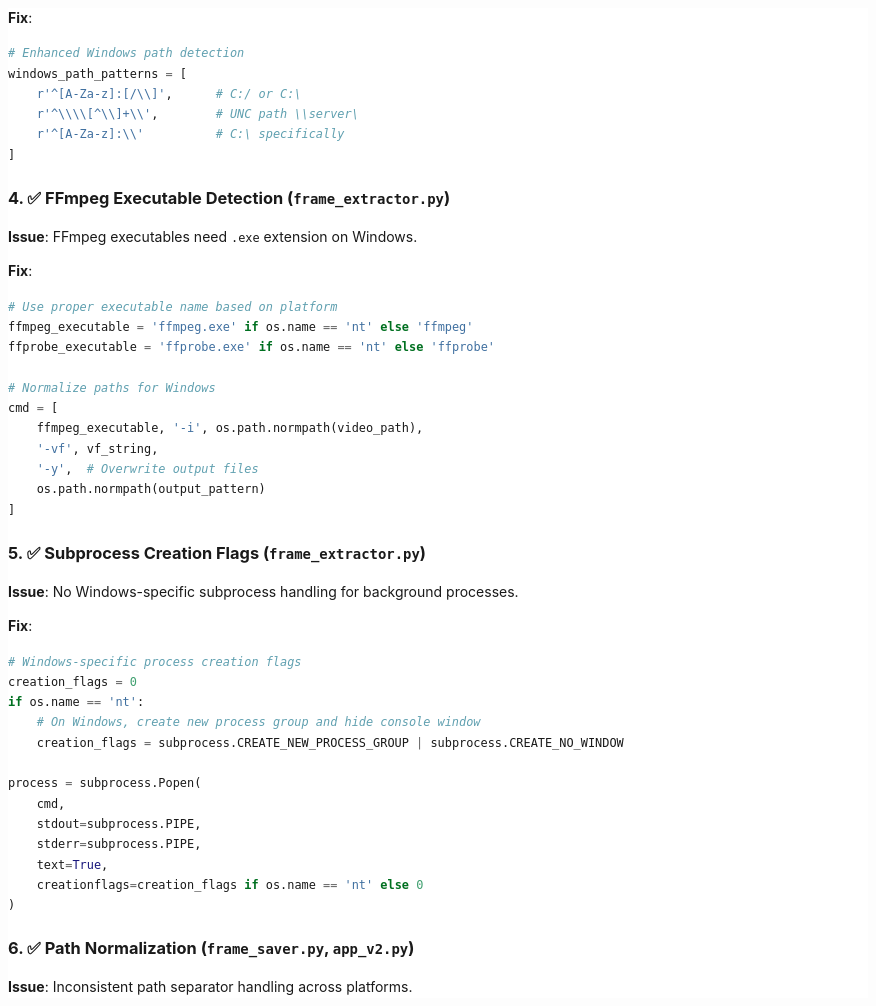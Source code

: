 **Fix**:
```python
# Enhanced Windows path detection
windows_path_patterns = [
    r'^[A-Za-z]:[/\\]',      # C:/ or C:\
    r'^\\\\[^\\]+\\',        # UNC path \\server\
    r'^[A-Za-z]:\\'          # C:\ specifically
]
```

### 4. ✅ FFmpeg Executable Detection (`frame_extractor.py`)

**Issue**: FFmpeg executables need `.exe` extension on Windows.

**Fix**:
```python
# Use proper executable name based on platform
ffmpeg_executable = 'ffmpeg.exe' if os.name == 'nt' else 'ffmpeg'
ffprobe_executable = 'ffprobe.exe' if os.name == 'nt' else 'ffprobe'

# Normalize paths for Windows
cmd = [
    ffmpeg_executable, '-i', os.path.normpath(video_path),
    '-vf', vf_string,
    '-y',  # Overwrite output files
    os.path.normpath(output_pattern)
]
```

### 5. ✅ Subprocess Creation Flags (`frame_extractor.py`)

**Issue**: No Windows-specific subprocess handling for background processes.

**Fix**:
```python
# Windows-specific process creation flags
creation_flags = 0
if os.name == 'nt':
    # On Windows, create new process group and hide console window
    creation_flags = subprocess.CREATE_NEW_PROCESS_GROUP | subprocess.CREATE_NO_WINDOW

process = subprocess.Popen(
    cmd, 
    stdout=subprocess.PIPE, 
    stderr=subprocess.PIPE, 
    text=True,
    creationflags=creation_flags if os.name == 'nt' else 0
)
```

### 6. ✅ Path Normalization (`frame_saver.py`, `app_v2.py`)

**Issue**: Inconsistent path separator handling across platforms.

